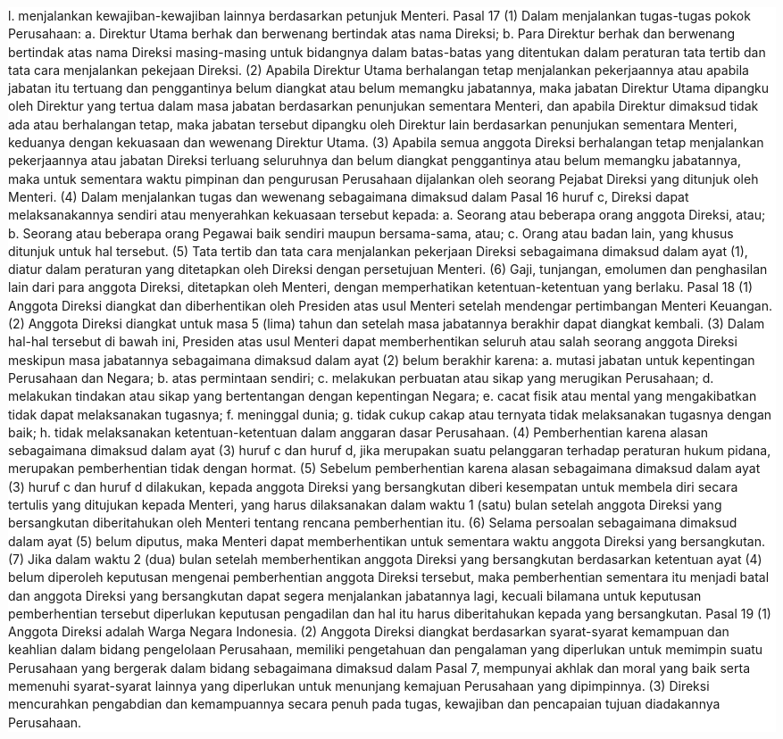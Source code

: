 l. menjalankan kewajiban-kewajiban lainnya berdasarkan petunjuk Menteri.
Pasal 17
(1) Dalam menjalankan tugas-tugas pokok Perusahaan:
a. Direktur Utama berhak dan berwenang bertindak atas nama Direksi;
b. Para Direktur berhak dan berwenang bertindak atas nama Direksi masing-masing untuk bidangnya dalam batas-batas yang ditentukan dalam peraturan tata tertib dan tata cara menjalankan pekejaan Direksi.
(2) Apabila Direktur Utama berhalangan tetap menjalankan pekerjaannya atau apabila jabatan itu tertuang dan penggantinya belum diangkat atau belum memangku jabatannya, maka jabatan Direktur Utama dipangku oleh Direktur yang tertua dalam masa jabatan berdasarkan penunjukan sementara Menteri, dan apabila Direktur dimaksud tidak ada atau berhalangan tetap, maka jabatan tersebut dipangku oleh Direktur lain berdasarkan penunjukan sementara Menteri, keduanya dengan kekuasaan dan wewenang Direktur Utama.
(3) Apabila semua anggota Direksi berhalangan tetap menjalankan pekerjaannya atau jabatan Direksi terluang seluruhnya dan belum diangkat penggantinya atau belum memangku jabatannya, maka untuk sementara waktu pimpinan dan pengurusan Perusahaan dijalankan oleh seorang Pejabat Direksi yang ditunjuk oleh Menteri.
(4) Dalam menjalankan tugas dan wewenang sebagaimana dimaksud dalam Pasal 16 huruf c, Direksi dapat melaksanakannya sendiri atau menyerahkan kekuasaan tersebut kepada:
a. Seorang atau beberapa orang anggota Direksi, atau;
b. Seorang atau beberapa orang Pegawai baik sendiri maupun bersama-sama, atau;
c. Orang atau badan lain, yang khusus ditunjuk untuk hal tersebut.
(5) Tata tertib dan tata cara menjalankan pekerjaan Direksi sebagaimana dimaksud dalam ayat (1), diatur dalam peraturan yang ditetapkan oleh Direksi dengan persetujuan Menteri.
(6) Gaji, tunjangan, emolumen dan penghasilan lain dari para anggota Direksi, ditetapkan oleh Menteri, dengan memperhatikan ketentuan-ketentuan yang berlaku.
Pasal 18
(1) Anggota Direksi diangkat dan diberhentikan oleh Presiden atas usul Menteri setelah mendengar pertimbangan Menteri Keuangan.
(2) Anggota Direksi diangkat untuk masa 5 (lima) tahun dan setelah masa jabatannya berakhir dapat diangkat kembali.
(3) Dalam hal-hal tersebut di bawah ini, Presiden atas usul Menteri dapat memberhentikan seluruh atau salah seorang anggota Direksi meskipun masa jabatannya sebagaimana dimaksud dalam ayat (2) belum berakhir karena:
a. mutasi jabatan untuk kepentingan Perusahaan dan Negara;
b. atas permintaan sendiri;
c. melakukan perbuatan atau sikap yang merugikan Perusahaan;
d. melakukan tindakan atau sikap yang bertentangan dengan kepentingan Negara;
e. cacat fisik atau mental yang mengakibatkan tidak dapat melaksanakan tugasnya;
f. meninggal dunia;
g. tidak cukup cakap atau ternyata tidak melaksanakan tugasnya dengan baik;
h. tidak melaksanakan ketentuan-ketentuan dalam anggaran dasar Perusahaan.
(4) Pemberhentian karena alasan sebagaimana dimaksud dalam ayat (3) huruf c dan huruf d, jika merupakan suatu pelanggaran terhadap peraturan hukum pidana, merupakan pemberhentian tidak dengan hormat.
(5) Sebelum pemberhentian karena alasan sebagaimana dimaksud dalam ayat (3) huruf c dan huruf d dilakukan, kepada anggota Direksi yang bersangkutan diberi kesempatan untuk membela diri secara tertulis yang ditujukan kepada Menteri, yang harus dilaksanakan dalam waktu 1 (satu) bulan setelah anggota Direksi yang bersangkutan diberitahukan oleh Menteri tentang rencana pemberhentian itu.
(6) Selama persoalan sebagaimana dimaksud dalam ayat (5) belum diputus, maka Menteri dapat memberhentikan untuk sementara waktu anggota Direksi yang bersangkutan.
(7) Jika dalam waktu 2 (dua) bulan setelah memberhentikan anggota Direksi yang bersangkutan berdasarkan ketentuan ayat (4) belum diperoleh keputusan mengenai pemberhentian anggota Direksi tersebut, maka pemberhentian sementara itu menjadi batal dan anggota Direksi yang bersangkutan dapat segera menjalankan jabatannya lagi, kecuali bilamana untuk keputusan pemberhentian tersebut diperlukan keputusan pengadilan dan hal itu harus diberitahukan kepada yang bersangkutan.
Pasal 19
(1) Anggota Direksi adalah Warga Negara Indonesia.
(2) Anggota Direksi diangkat berdasarkan syarat-syarat kemampuan dan keahlian dalam bidang pengelolaan Perusahaan, memiliki pengetahuan dan pengalaman yang diperlukan untuk memimpin suatu Perusahaan yang bergerak dalam bidang sebagaimana dimaksud dalam Pasal 7, mempunyai akhlak dan moral yang baik serta memenuhi syarat-syarat lainnya yang diperlukan untuk menunjang kemajuan Perusahaan yang dipimpinnya.
(3) Direksi mencurahkan pengabdian dan kemampuannya secara penuh pada tugas, kewajiban dan pencapaian tujuan diadakannya Perusahaan.